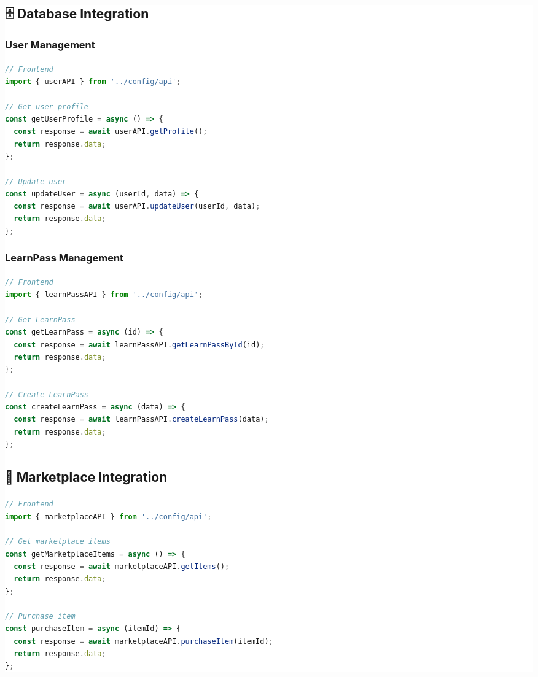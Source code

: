 ## 🗄️ Database Integration

### User Management

```javascript
// Frontend
import { userAPI } from '../config/api';

// Get user profile
const getUserProfile = async () => {
  const response = await userAPI.getProfile();
  return response.data;
};

// Update user
const updateUser = async (userId, data) => {
  const response = await userAPI.updateUser(userId, data);
  return response.data;
};
```

### LearnPass Management

```javascript
// Frontend
import { learnPassAPI } from '../config/api';

// Get LearnPass
const getLearnPass = async (id) => {
  const response = await learnPassAPI.getLearnPassById(id);
  return response.data;
};

// Create LearnPass
const createLearnPass = async (data) => {
  const response = await learnPassAPI.createLearnPass(data);
  return response.data;
};
```

## 🛒 Marketplace Integration

```javascript
// Frontend
import { marketplaceAPI } from '../config/api';

// Get marketplace items
const getMarketplaceItems = async () => {
  const response = await marketplaceAPI.getItems();
  return response.data;
};

// Purchase item
const purchaseItem = async (itemId) => {
  const response = await marketplaceAPI.purchaseItem(itemId);
  return response.data;
};
```
